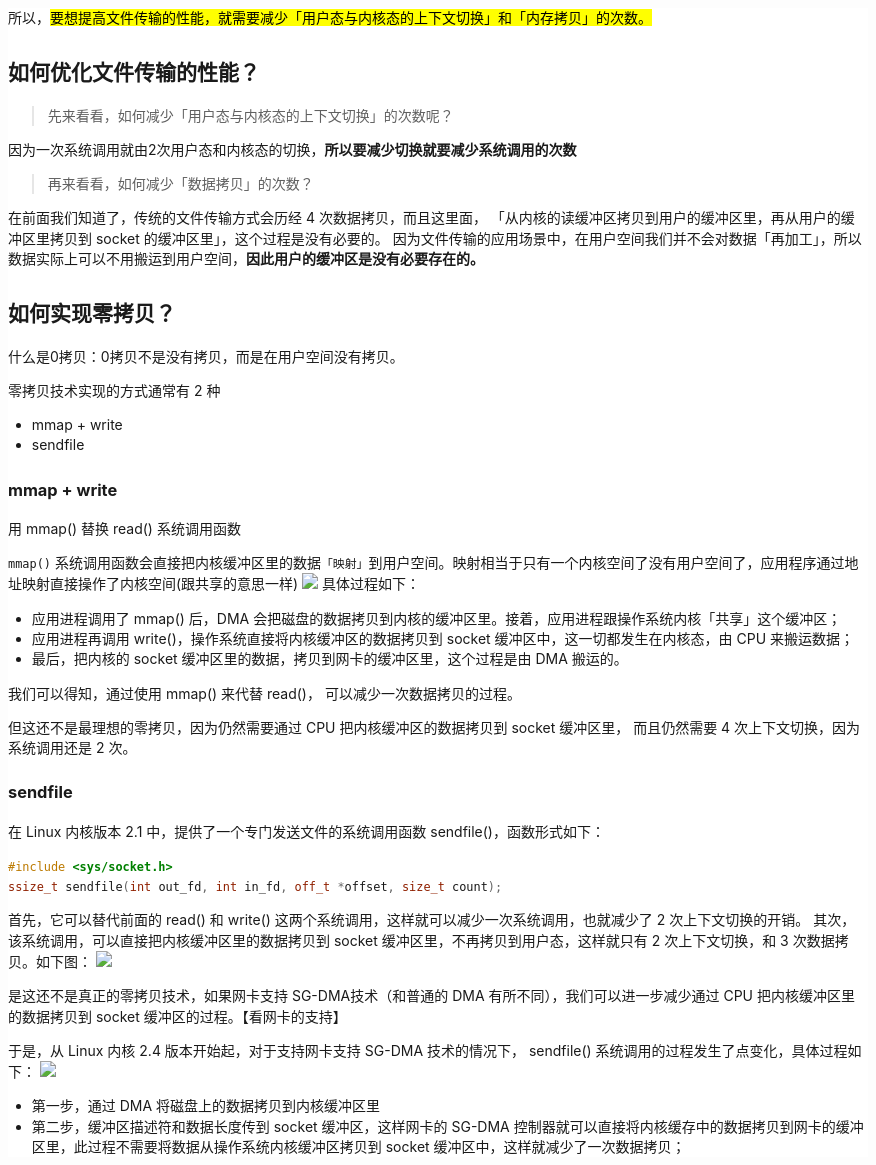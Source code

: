 所以，<mark>要想提高文件传输的性能，就需要减少「用户态与内核态的上下文切换」和「内存拷贝」的次数。</mark>

## 如何优化文件传输的性能？
> 先来看看，如何减少「用户态与内核态的上下文切换」的次数呢？


因为一次系统调用就由2次用户态和内核态的切换，**所以要减少切换就要减少系统调用的次数**

> 再来看看，如何减少「数据拷贝」的次数？

在前面我们知道了，传统的文件传输方式会历经 4 次数据拷贝，而且这里面，
「从内核的读缓冲区拷贝到用户的缓冲区里，再从用户的缓冲区里拷贝到 socket 的缓冲区里」，这个过程是没有必要的。
因为文件传输的应用场景中，在用户空间我们并不会对数据「再加工」，所以数据实际上可以不用搬运到用户空间，**因此用户的缓冲区是没有必要存在的。**


## 如何实现零拷贝？
什么是0拷贝：0拷贝不是没有拷贝，而是在用户空间没有拷贝。

零拷贝技术实现的方式通常有 2 种
* mmap + write
* sendfile

### mmap + write
用 mmap() 替换 read() 系统调用函数

`mmap()` 系统调用函数会直接把内核缓冲区里的数据`「映射」`到用户空间。映射相当于只有一个内核空间了没有用户空间了，应用程序通过地址映射直接操作了内核空间(跟共享的意思一样)
![](https://firefish-dev-images.oss-cn-hangzhou.aliyuncs.com/dev-images/mmap%20%2B%20write%20%E9%9B%B6%E6%8B%B7%E8%B4%9D.png)
具体过程如下：
* 应用进程调用了 mmap() 后，DMA 会把磁盘的数据拷贝到内核的缓冲区里。接着，应用进程跟操作系统内核「共享」这个缓冲区；
* 应用进程再调用 write()，操作系统直接将内核缓冲区的数据拷贝到 socket 缓冲区中，这一切都发生在内核态，由 CPU 来搬运数据；
* 最后，把内核的 socket 缓冲区里的数据，拷贝到网卡的缓冲区里，这个过程是由 DMA 搬运的。

我们可以得知，通过使用 mmap() 来代替 read()， 可以减少一次数据拷贝的过程。

但这还不是最理想的零拷贝，因为仍然需要通过 CPU 把内核缓冲区的数据拷贝到 socket 缓冲区里，
而且仍然需要 4 次上下文切换，因为系统调用还是 2 次。

### sendfile

在 Linux 内核版本 2.1 中，提供了一个专门发送文件的系统调用函数 sendfile()，函数形式如下：
```c++
#include <sys/socket.h>
ssize_t sendfile(int out_fd, int in_fd, off_t *offset, size_t count);
```
首先，它可以替代前面的 read() 和 write() 这两个系统调用，这样就可以减少一次系统调用，也就减少了 2 次上下文切换的开销。
其次，该系统调用，可以直接把内核缓冲区里的数据拷贝到 socket 缓冲区里，不再拷贝到用户态，这样就只有 2 次上下文切换，和 3 次数据拷贝。如下图：
![](https://firefish-dev-images.oss-cn-hangzhou.aliyuncs.com/dev-images/senfile-3%E6%AC%A1%E6%8B%B7%E8%B4%9D.png)

是这还不是真正的零拷贝技术，如果网卡支持 SG-DMA技术（和普通的 DMA 有所不同），我们可以进一步减少通过 CPU 把内核缓冲区里的数据拷贝到 socket 缓冲区的过程。【看网卡的支持】

于是，从 Linux 内核 2.4 版本开始起，对于支持网卡支持 SG-DMA 技术的情况下， 
sendfile() 系统调用的过程发生了点变化，具体过程如下：
![](https://firefish-dev-images.oss-cn-hangzhou.aliyuncs.com/dev-images/senfile-%E9%9B%B6%E6%8B%B7%E8%B4%9D.png)
* 第一步，通过 DMA 将磁盘上的数据拷贝到内核缓冲区里
* 第二步，缓冲区描述符和数据长度传到 socket 缓冲区，这样网卡的 SG-DMA 控制器就可以直接将内核缓存中的数据拷贝到网卡的缓冲区里，此过程不需要将数据从操作系统内核缓冲区拷贝到 socket 缓冲区中，这样就减少了一次数据拷贝；
